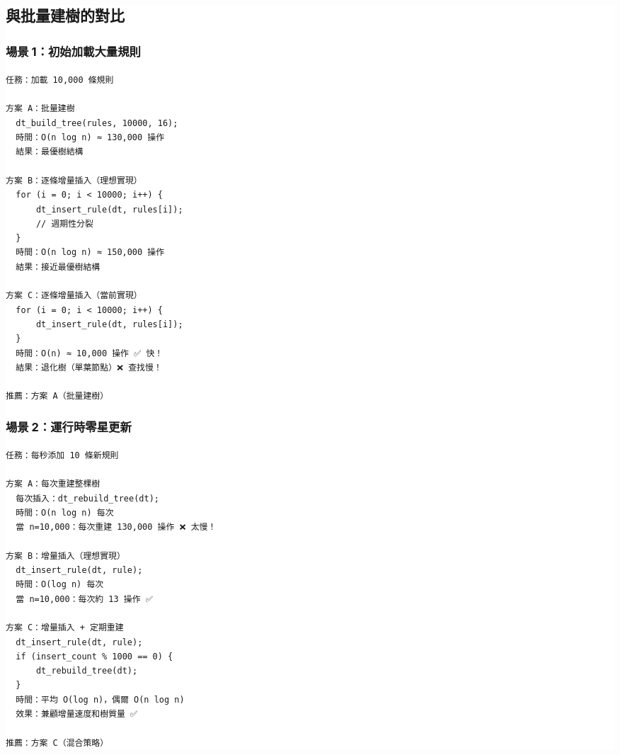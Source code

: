 
## 與批量建樹的對比

### 場景 1：初始加載大量規則

```
任務：加載 10,000 條規則

方案 A：批量建樹
  dt_build_tree(rules, 10000, 16);
  時間：O(n log n) ≈ 130,000 操作
  結果：最優樹結構
  
方案 B：逐條增量插入（理想實現）
  for (i = 0; i < 10000; i++) {
      dt_insert_rule(dt, rules[i]);
      // 週期性分裂
  }
  時間：O(n log n) ≈ 150,000 操作
  結果：接近最優樹結構
  
方案 C：逐條增量插入（當前實現）
  for (i = 0; i < 10000; i++) {
      dt_insert_rule(dt, rules[i]);
  }
  時間：O(n) ≈ 10,000 操作 ✅ 快！
  結果：退化樹（單葉節點）❌ 查找慢！

推薦：方案 A（批量建樹）
```

### 場景 2：運行時零星更新

```
任務：每秒添加 10 條新規則

方案 A：每次重建整棵樹
  每次插入：dt_rebuild_tree(dt);
  時間：O(n log n) 每次
  當 n=10,000：每次重建 130,000 操作 ❌ 太慢！
  
方案 B：增量插入（理想實現）
  dt_insert_rule(dt, rule);
  時間：O(log n) 每次
  當 n=10,000：每次約 13 操作 ✅
  
方案 C：增量插入 + 定期重建
  dt_insert_rule(dt, rule);
  if (insert_count % 1000 == 0) {
      dt_rebuild_tree(dt);
  }
  時間：平均 O(log n)，偶爾 O(n log n)
  效果：兼顧增量速度和樹質量 ✅

推薦：方案 C（混合策略）
```
